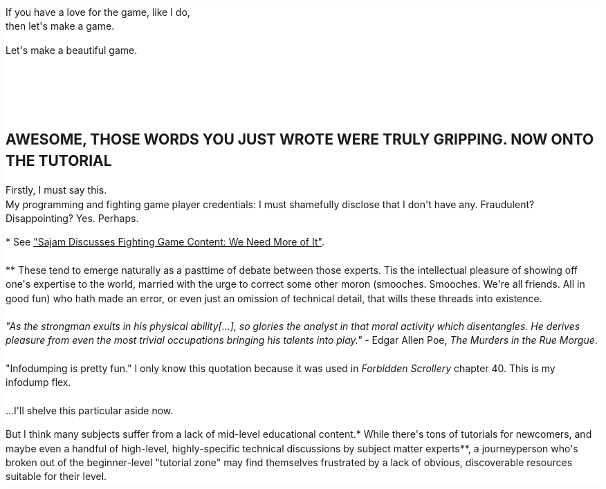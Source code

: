 If you have a love for the game, like I do,  
then let's make a game.  

Let's make a beautiful game.

<br>

<br>

<br>

## AWESOME, THOSE WORDS YOU JUST WROTE WERE TRULY GRIPPING. NOW ONTO THE TUTORIAL

Firstly, I must say this.  
My programming and fighting game player credentials: I must shamefully disclose that 
I don't have any. Fraudulent? Disappointing? Yes. Perhaps.

<aside>
* See <a href="https://youtu.be/egcPOGDIk6Y?t=277">"Sajam Discusses Fighting Game Content: We Need More of It"</a>.
<br>
<br>
** These tend to emerge naturally as a pasttime of debate between those experts. Tis the intellectual
pleasure of showing off one's expertise to the world, married with the urge to correct some other moron
(smooches. Smooches. We're all friends. All in good fun) who hath made an error, or even just an omission
of technical detail, that wills these threads into existence.
<br>
<br>
<i>"As the strongman exults in his physical
ability[...], so glories the analyst in that moral activity which disentangles. He derives pleasure from
even the most trivial occupations bringing his talents into play." </i>
 - Edgar Allen Poe, <i>The Murders in the Rue Morgue</i>. 
<br>
<br>
"Infodumping is pretty fun." I only know this 
quotation because it was used in <i>Forbidden Scrollery</i> chapter 40. This is my infodump flex.
<br>
<br>
...I'll shelve this particular aside now.
</aside>

But I think many subjects suffer from a lack of mid-level educational content.\*
While there's tons of tutorials for newcomers, and maybe even a handful of high-level, highly-specific
technical discussions by subject matter experts\*\*, 
a journeyperson who's broken out of the beginner-level "tutorial zone" may find themselves frustrated 
by a lack of obvious, discoverable resources suitable for their level.
